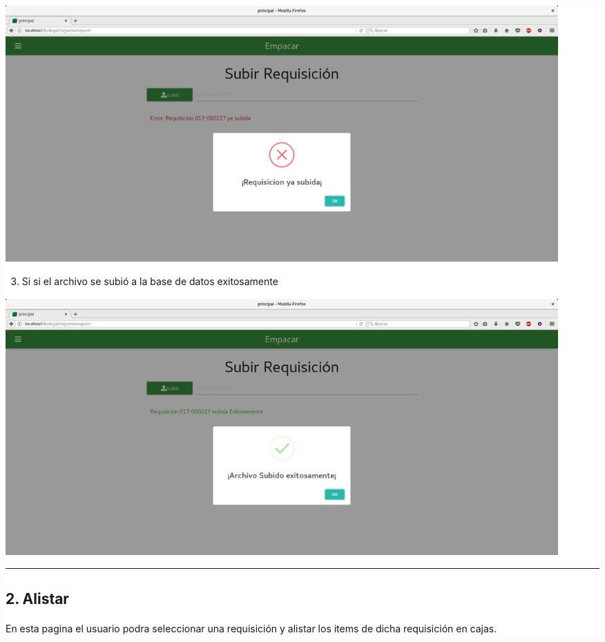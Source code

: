 <img src="estaticos/imagenes/req5.png" alt="drawing" width="800px"/>

3. Si si el archivo se subió a la base de datos exitosamente

<img src="estaticos/imagenes/req6.png" alt="drawing" width="800px"/>

*****

## 2. Alistar

En esta pagina el usuario podra seleccionar una requisición y alistar los items de dicha requisición en cajas. 

